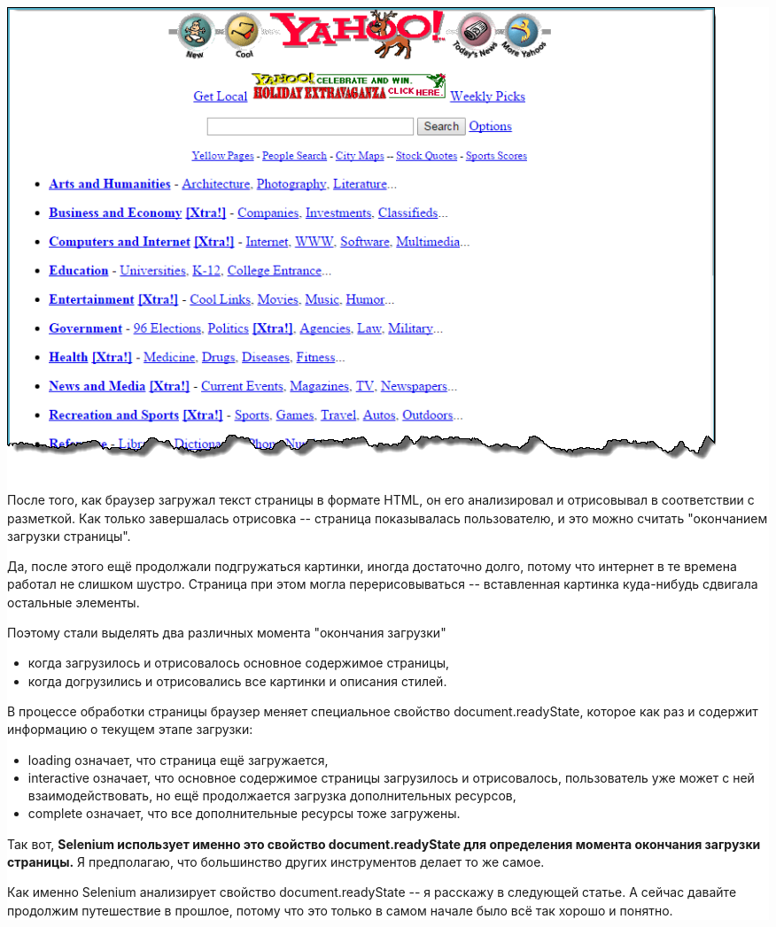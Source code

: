 ![Вот так выглядел сайт Yahoo в 1996 году](/images/2015-06-09-page-loading-complete/yahoo.png "Вот так выглядел сайт Yahoo в 1996 году")

После того, как браузер загружал текст страницы в формате HTML, он его анализировал и отрисовывал в соответствии с разметкой. Как только завершалась отрисовка -- страница показывалась пользователю, и это можно считать "окончанием загрузки страницы".

Да, после этого ещё продолжали подгружаться картинки, иногда достаточно долго, потому что интернет в те времена работал не слишком шустро. Страница при этом могла перерисовываться -- вставленная картинка куда-нибудь сдвигала остальные элементы.

Поэтому стали выделять два различных момента "окончания загрузки"

* когда загрузилось и отрисовалось основное содержимое страницы,
* когда догрузились и отрисовались все картинки и описания стилей.

В процессе обработки страницы браузер меняет специальное свойство document.readyState, которое как раз и содержит информацию о текущем этапе загрузки:

* loading означает, что страница ещё загружается,
* interactive означает, что основное содержимое страницы загрузилось и отрисовалось, пользователь уже может с ней взаимодействовать, но ещё продолжается загрузка дополнительных ресурсов,
* complete означает, что все дополнительные ресурсы тоже загружены.

Так вот, **Selenium использует именно это свойство document.readyState для определения момента окончания загрузки страницы.** Я предполагаю, что большинство других инструментов делает то же самое.

Как именно Selenium анализирует свойство document.readyState -- я расскажу в следующей статье. А сейчас давайте продолжим путешествие в прошлое, потому что это только в самом начале было всё так хорошо и понятно.
